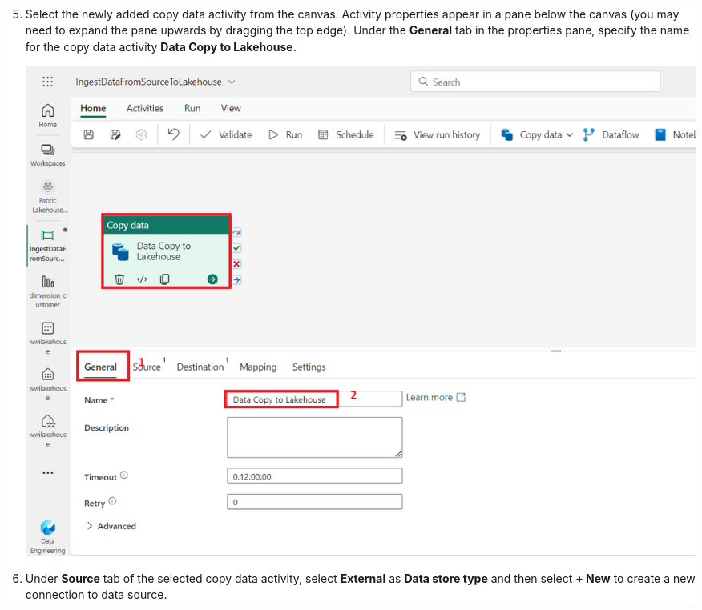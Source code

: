 5.  Select the newly added copy data activity from the canvas. Activity properties appear in a pane below the canvas (you may need to expand the pane upwards by dragging the top edge). Under the **General** tab in the properties pane, specify the name for the copy data activity **Data Copy to Lakehouse**.

    ![](media/7e9f7ee65e50eba190ff4257ea5de9a4.png)

6.  Under **Source** tab of the selected copy data activity, select **External** as **Data store type** and then select **+ New** to create a new connection to data source.
